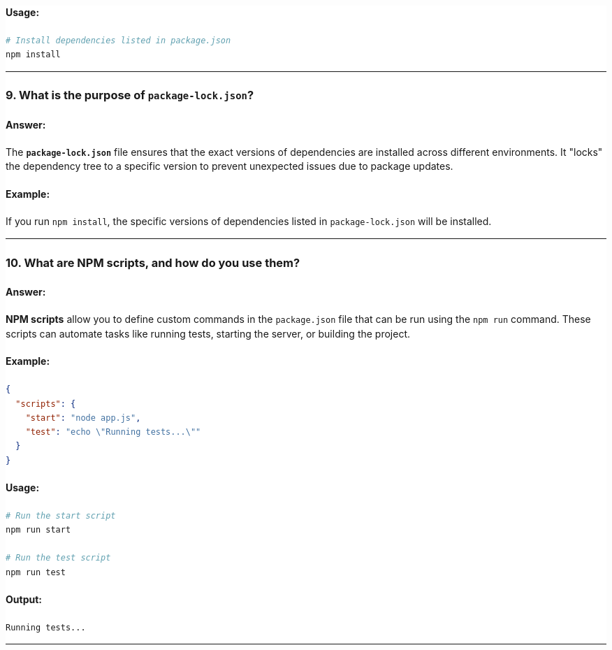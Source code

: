 #### Usage:
```bash
# Install dependencies listed in package.json
npm install
```

---

### 9. **What is the purpose of `package-lock.json`?**

#### Answer:
The **`package-lock.json`** file ensures that the exact versions of dependencies are installed across different environments. It "locks" the dependency tree to a specific version to prevent unexpected issues due to package updates.

#### Example:
If you run `npm install`, the specific versions of dependencies listed in `package-lock.json` will be installed.

---

### 10. **What are NPM scripts, and how do you use them?**

#### Answer:
**NPM scripts** allow you to define custom commands in the `package.json` file that can be run using the `npm run` command. These scripts can automate tasks like running tests, starting the server, or building the project.

#### Example:

```json
{
  "scripts": {
    "start": "node app.js",
    "test": "echo \"Running tests...\""
  }
}
```

#### Usage:
```bash
# Run the start script
npm run start

# Run the test script
npm run test
```

#### Output:
```
Running tests...
```

---